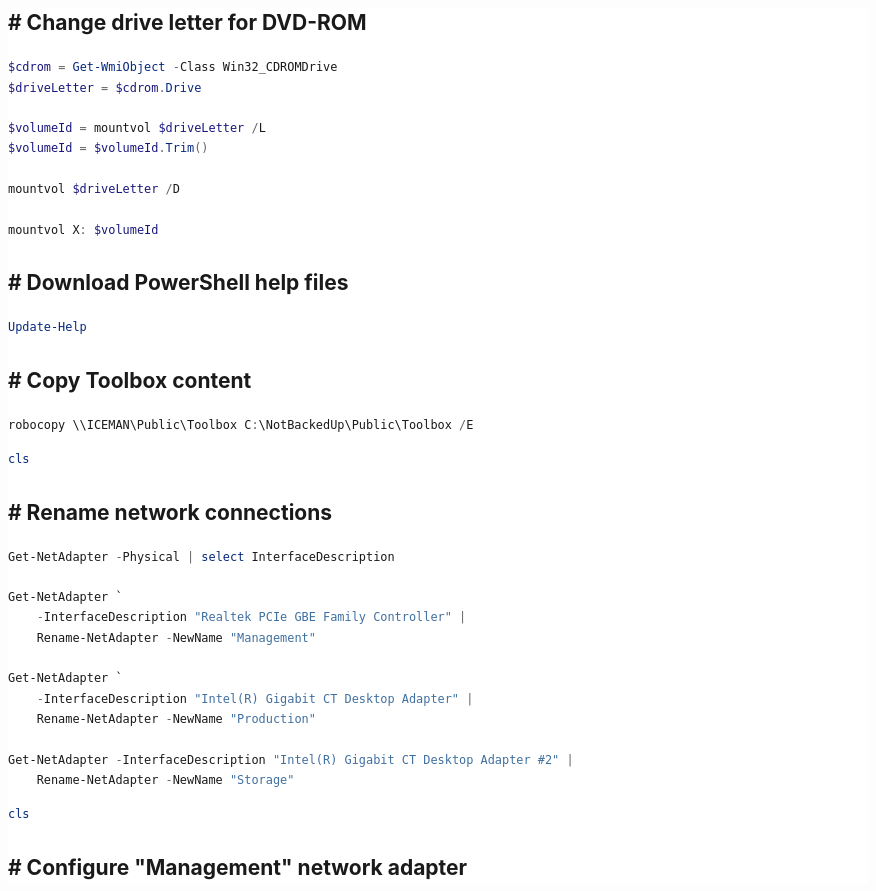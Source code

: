 ## # Change drive letter for DVD-ROM

```PowerShell
$cdrom = Get-WmiObject -Class Win32_CDROMDrive
$driveLetter = $cdrom.Drive

$volumeId = mountvol $driveLetter /L
$volumeId = $volumeId.Trim()

mountvol $driveLetter /D

mountvol X: $volumeId
```

## # Download PowerShell help files

```PowerShell
Update-Help
```

## # Copy Toolbox content

```PowerShell
robocopy \\ICEMAN\Public\Toolbox C:\NotBackedUp\Public\Toolbox /E
```

```PowerShell
cls
```

## # Rename network connections

```PowerShell
Get-NetAdapter -Physical | select InterfaceDescription

Get-NetAdapter `
    -InterfaceDescription "Realtek PCIe GBE Family Controller" |
    Rename-NetAdapter -NewName "Management"

Get-NetAdapter `
    -InterfaceDescription "Intel(R) Gigabit CT Desktop Adapter" |
    Rename-NetAdapter -NewName "Production"

Get-NetAdapter -InterfaceDescription "Intel(R) Gigabit CT Desktop Adapter #2" |
    Rename-NetAdapter -NewName "Storage"
```

```PowerShell
cls
```

## # Configure "Management" network adapter
